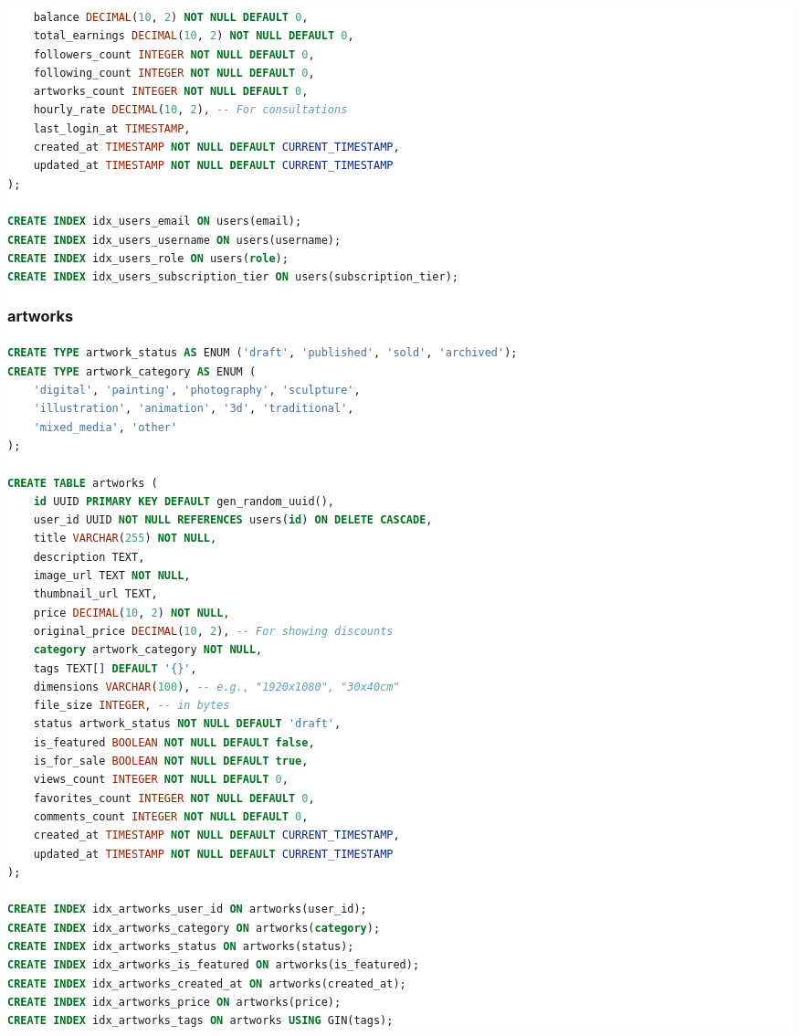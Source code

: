 ```sql
    balance DECIMAL(10, 2) NOT NULL DEFAULT 0,
    total_earnings DECIMAL(10, 2) NOT NULL DEFAULT 0,
    followers_count INTEGER NOT NULL DEFAULT 0,
    following_count INTEGER NOT NULL DEFAULT 0,
    artworks_count INTEGER NOT NULL DEFAULT 0,
    hourly_rate DECIMAL(10, 2), -- For consultations
    last_login_at TIMESTAMP,
    created_at TIMESTAMP NOT NULL DEFAULT CURRENT_TIMESTAMP,
    updated_at TIMESTAMP NOT NULL DEFAULT CURRENT_TIMESTAMP
);

CREATE INDEX idx_users_email ON users(email);
CREATE INDEX idx_users_username ON users(username);
CREATE INDEX idx_users_role ON users(role);
CREATE INDEX idx_users_subscription_tier ON users(subscription_tier);
```

### **artworks**
```sql
CREATE TYPE artwork_status AS ENUM ('draft', 'published', 'sold', 'archived');
CREATE TYPE artwork_category AS ENUM (
    'digital', 'painting', 'photography', 'sculpture',
    'illustration', 'animation', '3d', 'traditional',
    'mixed_media', 'other'
);

CREATE TABLE artworks (
    id UUID PRIMARY KEY DEFAULT gen_random_uuid(),
    user_id UUID NOT NULL REFERENCES users(id) ON DELETE CASCADE,
    title VARCHAR(255) NOT NULL,
    description TEXT,
    image_url TEXT NOT NULL,
    thumbnail_url TEXT,
    price DECIMAL(10, 2) NOT NULL,
    original_price DECIMAL(10, 2), -- For showing discounts
    category artwork_category NOT NULL,
    tags TEXT[] DEFAULT '{}',
    dimensions VARCHAR(100), -- e.g., "1920x1080", "30x40cm"
    file_size INTEGER, -- in bytes
    status artwork_status NOT NULL DEFAULT 'draft',
    is_featured BOOLEAN NOT NULL DEFAULT false,
    is_for_sale BOOLEAN NOT NULL DEFAULT true,
    views_count INTEGER NOT NULL DEFAULT 0,
    favorites_count INTEGER NOT NULL DEFAULT 0,
    comments_count INTEGER NOT NULL DEFAULT 0,
    created_at TIMESTAMP NOT NULL DEFAULT CURRENT_TIMESTAMP,
    updated_at TIMESTAMP NOT NULL DEFAULT CURRENT_TIMESTAMP
);

CREATE INDEX idx_artworks_user_id ON artworks(user_id);
CREATE INDEX idx_artworks_category ON artworks(category);
CREATE INDEX idx_artworks_status ON artworks(status);
CREATE INDEX idx_artworks_is_featured ON artworks(is_featured);
CREATE INDEX idx_artworks_created_at ON artworks(created_at);
CREATE INDEX idx_artworks_price ON artworks(price);
CREATE INDEX idx_artworks_tags ON artworks USING GIN(tags);
```
